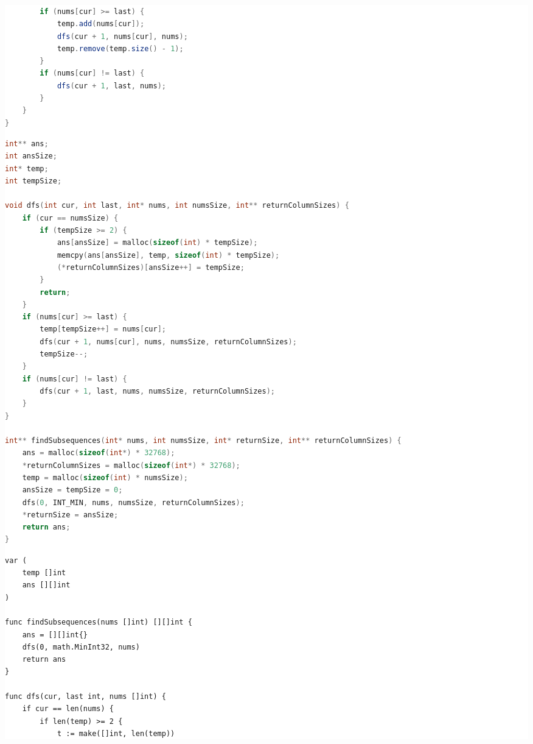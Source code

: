 ```Java [sol2-Java]
        if (nums[cur] >= last) {
            temp.add(nums[cur]);
            dfs(cur + 1, nums[cur], nums);
            temp.remove(temp.size() - 1);
        }
        if (nums[cur] != last) {
            dfs(cur + 1, last, nums);
        }
    }
}
```

```C [sol2-C]
int** ans;
int ansSize;
int* temp;
int tempSize;

void dfs(int cur, int last, int* nums, int numsSize, int** returnColumnSizes) {
    if (cur == numsSize) {
        if (tempSize >= 2) {
            ans[ansSize] = malloc(sizeof(int) * tempSize);
            memcpy(ans[ansSize], temp, sizeof(int) * tempSize);
            (*returnColumnSizes)[ansSize++] = tempSize;
        }
        return;
    }
    if (nums[cur] >= last) {
        temp[tempSize++] = nums[cur];
        dfs(cur + 1, nums[cur], nums, numsSize, returnColumnSizes);
        tempSize--;
    }
    if (nums[cur] != last) {
        dfs(cur + 1, last, nums, numsSize, returnColumnSizes);
    }
}

int** findSubsequences(int* nums, int numsSize, int* returnSize, int** returnColumnSizes) {
    ans = malloc(sizeof(int*) * 32768);
    *returnColumnSizes = malloc(sizeof(int*) * 32768);
    temp = malloc(sizeof(int) * numsSize);
    ansSize = tempSize = 0;
    dfs(0, INT_MIN, nums, numsSize, returnColumnSizes);
    *returnSize = ansSize;
    return ans;
}
```

```golang [sol2-Golang]
var (
    temp []int
    ans [][]int
)

func findSubsequences(nums []int) [][]int {
    ans = [][]int{}
    dfs(0, math.MinInt32, nums)
    return ans
}

func dfs(cur, last int, nums []int) {
    if cur == len(nums) {
        if len(temp) >= 2 {
            t := make([]int, len(temp))
```